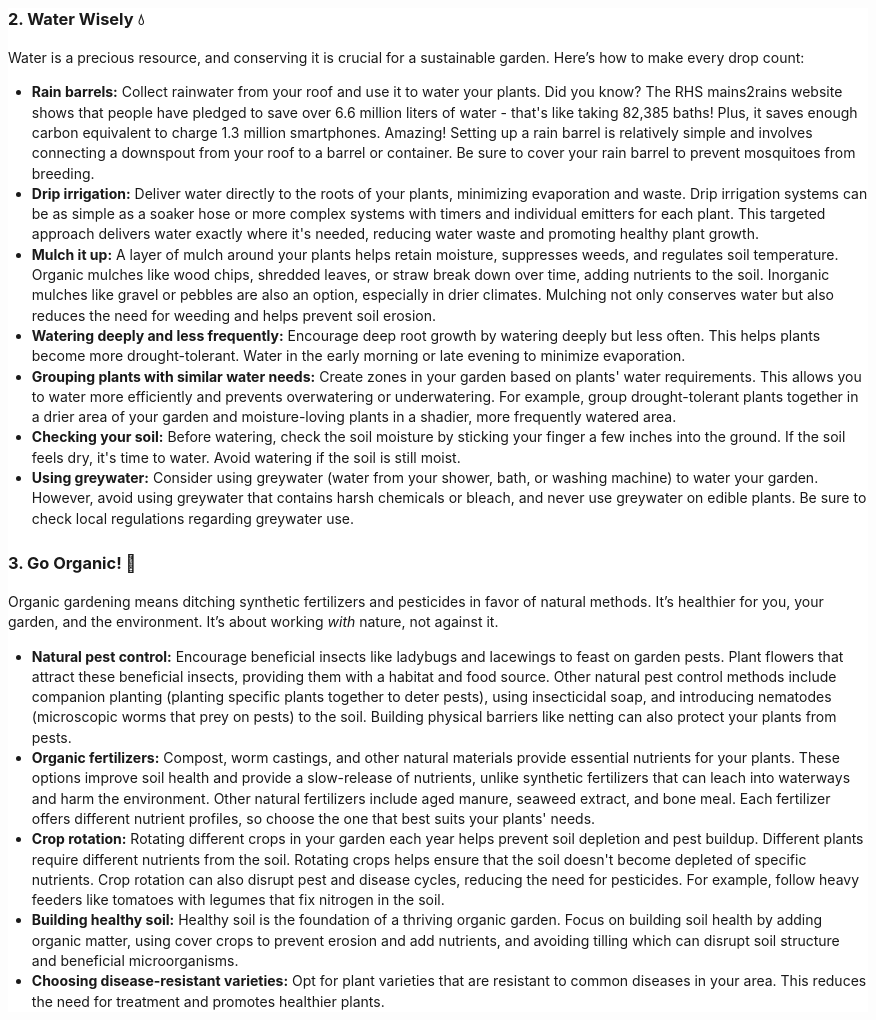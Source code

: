 
### 2. Water Wisely 💧

Water is a precious resource, and conserving it is crucial for a sustainable garden. Here’s how to make every drop count:

* **Rain barrels:** Collect rainwater from your roof and use it to water your plants.  Did you know? The RHS mains2rains website shows that people have pledged to save over 6.6 million liters of water - that's like taking 82,385 baths! Plus, it saves enough carbon equivalent to charge 1.3 million smartphones.  Amazing! Setting up a rain barrel is relatively simple and involves connecting a downspout from your roof to a barrel or container. Be sure to cover your rain barrel to prevent mosquitoes from breeding.
* **Drip irrigation:** Deliver water directly to the roots of your plants, minimizing evaporation and waste. Drip irrigation systems can be as simple as a soaker hose or more complex systems with timers and individual emitters for each plant.  This targeted approach delivers water exactly where it's needed, reducing water waste and promoting healthy plant growth.
* **Mulch it up:**  A layer of mulch around your plants helps retain moisture, suppresses weeds, and regulates soil temperature.  Organic mulches like wood chips, shredded leaves, or straw break down over time, adding nutrients to the soil.  Inorganic mulches like gravel or pebbles are also an option, especially in drier climates. Mulching not only conserves water but also reduces the need for weeding and helps prevent soil erosion.
* **Watering deeply and less frequently:** Encourage deep root growth by watering deeply but less often. This helps plants become more drought-tolerant. Water in the early morning or late evening to minimize evaporation.
* **Grouping plants with similar water needs:** Create zones in your garden based on plants' water requirements. This allows you to water more efficiently and prevents overwatering or underwatering.  For example, group drought-tolerant plants together in a drier area of your garden and moisture-loving plants in a shadier, more frequently watered area.
* **Checking your soil:** Before watering, check the soil moisture by sticking your finger a few inches into the ground. If the soil feels dry, it's time to water. Avoid watering if the soil is still moist.
* **Using greywater:** Consider using greywater (water from your shower, bath, or washing machine) to water your garden.  However, avoid using greywater that contains harsh chemicals or bleach, and never use greywater on edible plants. Be sure to check local regulations regarding greywater use.


### 3. Go Organic! 🌿

Organic gardening means ditching synthetic fertilizers and pesticides in favor of natural methods. It’s healthier for you, your garden, and the environment.  It’s about working *with* nature, not against it.

* **Natural pest control:**  Encourage beneficial insects like ladybugs and lacewings to feast on garden pests. Plant flowers that attract these beneficial insects, providing them with a habitat and food source.  Other natural pest control methods include companion planting (planting specific plants together to deter pests), using insecticidal soap, and introducing nematodes (microscopic worms that prey on pests) to the soil.  Building physical barriers like netting can also protect your plants from pests.
* **Organic fertilizers:** Compost, worm castings, and other natural materials provide essential nutrients for your plants.  These options improve soil health and provide a slow-release of nutrients, unlike synthetic fertilizers that can leach into waterways and harm the environment.  Other natural fertilizers include aged manure, seaweed extract, and bone meal.  Each fertilizer offers different nutrient profiles, so choose the one that best suits your plants' needs.
* **Crop rotation:** Rotating different crops in your garden each year helps prevent soil depletion and pest buildup. Different plants require different nutrients from the soil. Rotating crops helps ensure that the soil doesn't become depleted of specific nutrients.  Crop rotation can also disrupt pest and disease cycles, reducing the need for pesticides.  For example, follow heavy feeders like tomatoes with legumes that fix nitrogen in the soil.
* **Building healthy soil:** Healthy soil is the foundation of a thriving organic garden.  Focus on building soil health by adding organic matter, using cover crops to prevent erosion and add nutrients, and avoiding tilling which can disrupt soil structure and beneficial microorganisms.
* **Choosing disease-resistant varieties:** Opt for plant varieties that are resistant to common diseases in your area.  This reduces the need for treatment and promotes healthier plants.